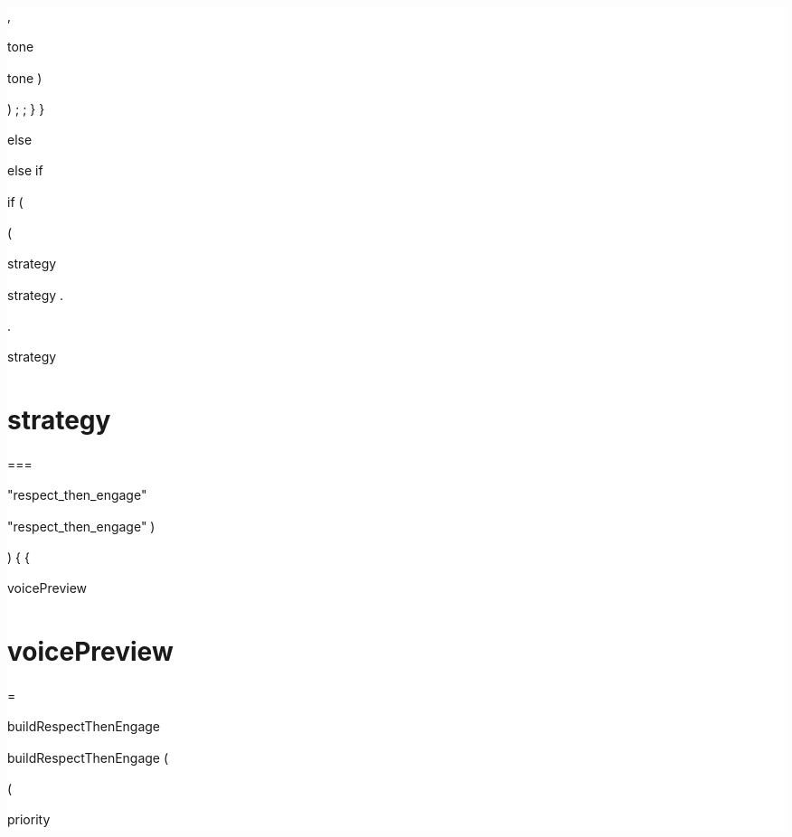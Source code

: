,

tone

tone
)

)
;
;
}
}

else

else
if

if
(

(

strategy

strategy
.

.

strategy

strategy
===

===

"respect_then_engage"

"respect_then_engage"
)

)
{
{

voicePreview

voicePreview
=

=

buildRespectThenEngage

buildRespectThenEngage
(

(

priority
